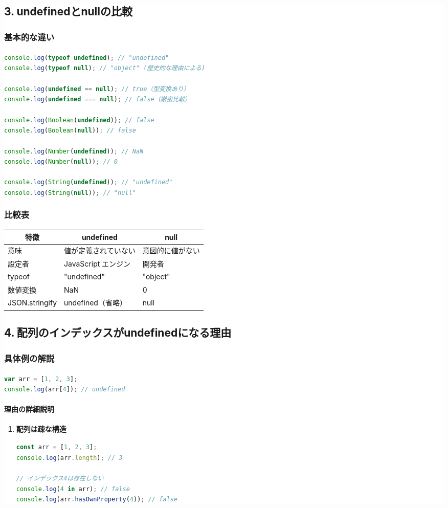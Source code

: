## 3. undefinedとnullの比較

### 基本的な違い

```javascript
console.log(typeof undefined); // "undefined"
console.log(typeof null); // "object" (歴史的な理由による)

console.log(undefined == null); // true（型変換あり）
console.log(undefined === null); // false（厳密比較）

console.log(Boolean(undefined)); // false
console.log(Boolean(null)); // false

console.log(Number(undefined)); // NaN
console.log(Number(null)); // 0

console.log(String(undefined)); // "undefined"
console.log(String(null)); // "null"
```

### 比較表

| 特徴 | undefined | null |
|------|-----------|------|
| 意味 | 値が定義されていない | 意図的に値がない |
| 設定者 | JavaScript エンジン | 開発者 |
| typeof | "undefined" | "object" |
| 数値変換 | NaN | 0 |
| JSON.stringify | undefined（省略） | null |

## 4. 配列のインデックスがundefinedになる理由

### 具体例の解説
```javascript
var arr = [1, 2, 3];
console.log(arr[4]); // undefined
```

#### 理由の詳細説明

1. **配列は疎な構造**
   ```javascript
   const arr = [1, 2, 3];
   console.log(arr.length); // 3
   
   // インデックス4は存在しない
   console.log(4 in arr); // false
   console.log(arr.hasOwnProperty(4)); // false
   ```
